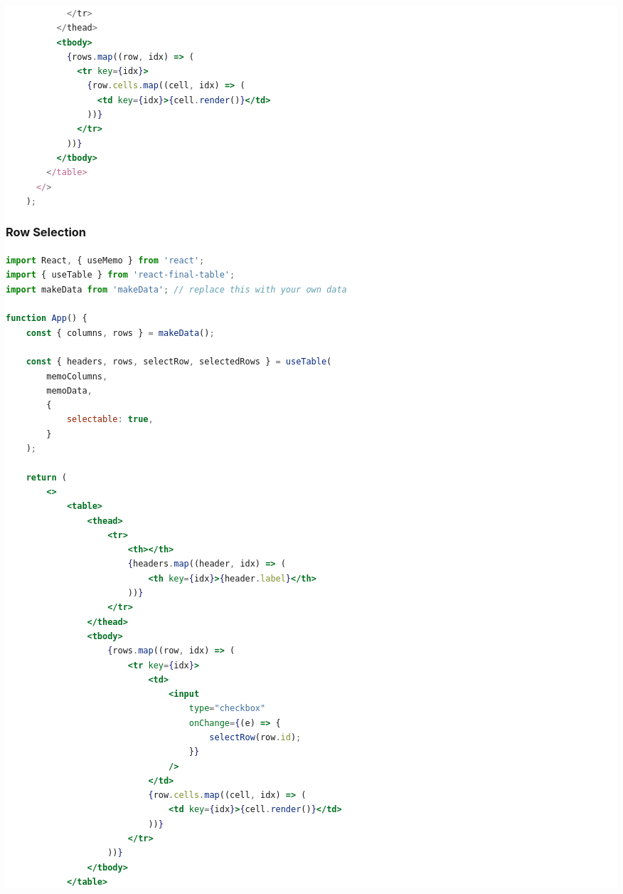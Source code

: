 ```jsx
            </tr>
          </thead>
          <tbody>
            {rows.map((row, idx) => (
              <tr key={idx}>
                {row.cells.map((cell, idx) => (
                  <td key={idx}>{cell.render()}</td>
                ))}
              </tr>
            ))}
          </tbody>
        </table>
      </>
    );
```

### Row Selection

```jsx
import React, { useMemo } from 'react';
import { useTable } from 'react-final-table';
import makeData from 'makeData'; // replace this with your own data

function App() {
    const { columns, rows } = makeData();

    const { headers, rows, selectRow, selectedRows } = useTable(
        memoColumns,
        memoData,
        {
            selectable: true,
        }
    );

    return (
        <>
            <table>
                <thead>
                    <tr>
                        <th></th>
                        {headers.map((header, idx) => (
                            <th key={idx}>{header.label}</th>
                        ))}
                    </tr>
                </thead>
                <tbody>
                    {rows.map((row, idx) => (
                        <tr key={idx}>
                            <td>
                                <input
                                    type="checkbox"
                                    onChange={(e) => {
                                        selectRow(row.id);
                                    }}
                                />
                            </td>
                            {row.cells.map((cell, idx) => (
                                <td key={idx}>{cell.render()}</td>
                            ))}
                        </tr>
                    ))}
                </tbody>
            </table>
```